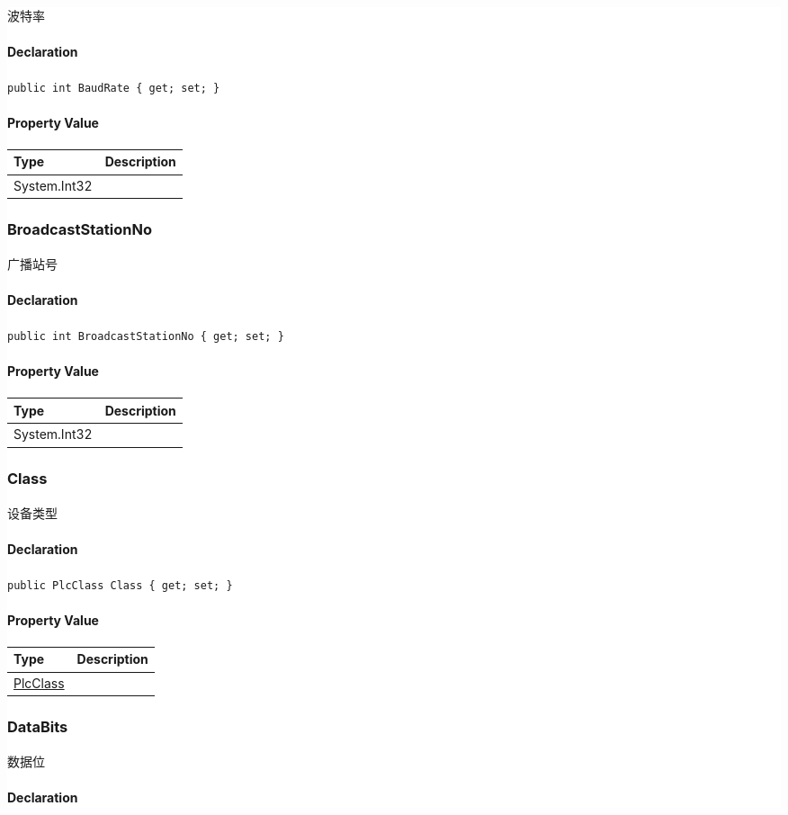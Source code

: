 波特率

#### Declaration

```text
public int BaudRate { get; set; }
```

#### Property Value

| Type | Description |
| :--- | :--- |
| System.Int32 |  |

### BroadcastStationNo <a id="FBoxClientDriver_Contract_AddOrUpdatePlcDeviceV2_BroadcastStationNo"></a>

广播站号

#### Declaration

```text
public int BroadcastStationNo { get; set; }
```

#### Property Value

| Type | Description |
| :--- | :--- |
| System.Int32 |  |

### Class <a id="FBoxClientDriver_Contract_AddOrUpdatePlcDeviceV2_Class"></a>

设备类型

#### Declaration

```text
public PlcClass Class { get; set; }
```

#### Property Value

| Type | Description |
| :--- | :--- |
| [PlcClass](https://docs.flexem.net/fbox/zh-cn/sdk/FBoxClientDriver.Contract.PlcClass.html) |  |

### DataBits <a id="FBoxClientDriver_Contract_AddOrUpdatePlcDeviceV2_DataBits"></a>

数据位

#### Declaration
